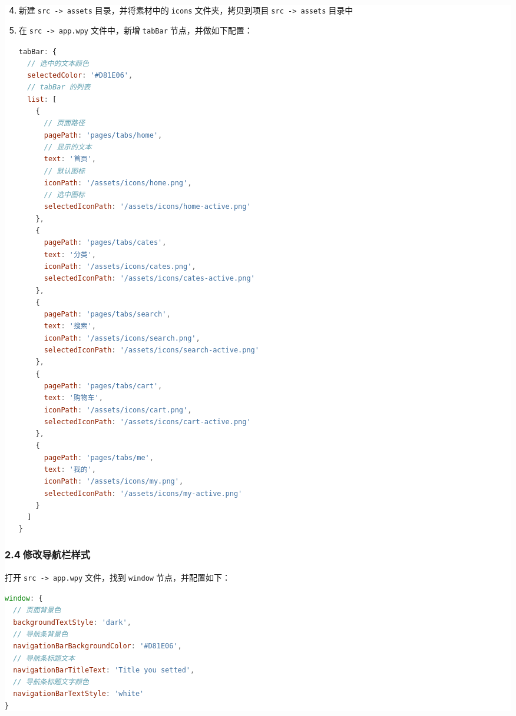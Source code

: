 4. 新建 `src -> assets` 目录，并将素材中的 `icons` 文件夹，拷贝到项目 `src -> assets` 目录中

5. 在 `src -> app.wpy` 文件中，新增 `tabBar` 节点，并做如下配置：

   ```js
   tabBar: {
     // 选中的文本颜色
     selectedColor: '#D81E06',
     // tabBar 的列表
     list: [
       {
         // 页面路径
         pagePath: 'pages/tabs/home',
         // 显示的文本
         text: '首页',
         // 默认图标
         iconPath: '/assets/icons/home.png',
         // 选中图标
         selectedIconPath: '/assets/icons/home-active.png'
       },
       {
         pagePath: 'pages/tabs/cates',
         text: '分类',
         iconPath: '/assets/icons/cates.png',
         selectedIconPath: '/assets/icons/cates-active.png'
       },
       {
         pagePath: 'pages/tabs/search',
         text: '搜索',
         iconPath: '/assets/icons/search.png',
         selectedIconPath: '/assets/icons/search-active.png'
       },
       {
         pagePath: 'pages/tabs/cart',
         text: '购物车',
         iconPath: '/assets/icons/cart.png',
         selectedIconPath: '/assets/icons/cart-active.png'
       },
       {
         pagePath: 'pages/tabs/me',
         text: '我的',
         iconPath: '/assets/icons/my.png',
         selectedIconPath: '/assets/icons/my-active.png'
       }
     ]
   }
   ```

### 2.4 修改导航栏样式

打开 `src -> app.wpy` 文件，找到 `window` 节点，并配置如下：

```js
window: {
  // 页面背景色
  backgroundTextStyle: 'dark',
  // 导航条背景色
  navigationBarBackgroundColor: '#D81E06',
  // 导航条标题文本
  navigationBarTitleText: 'Title you setted',
  // 导航条标题文字颜色
  navigationBarTextStyle: 'white'
}
```
